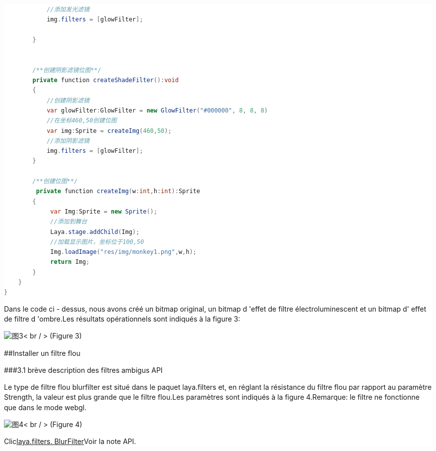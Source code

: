 ```java
			//添加发光滤镜
			img.filters = [glowFilter];
			
		}	
		
		
		/**创建阴影滤镜位图**/
		private function createShadeFilter():void
		{
			//创建阴影滤镜
			var glowFilter:GlowFilter = new GlowFilter("#000000", 8, 8, 8)
			//在坐标460,50创建位图
			var img:Sprite = createImg(460,50);			
			//添加阴影滤镜
			img.filters = [glowFilter];				
		}
		
		/**创建位图**/
		 private function createImg(w:int,h:int):Sprite
		{
			 var Img:Sprite = new Sprite(); 			 
			 //添加到舞台
			 Laya.stage.addChild(Img);   			 
			 //加载显示图片，坐标位于100,50
			 Img.loadImage("res/img/monkey1.png",w,h); 			 
			 return Img;
		}
	}
}
```


Dans le code ci - dessus, nous avons créé un bitmap original, un bitmap d 'effet de filtre électroluminescent et un bitmap d' effet de filtre d 'ombre.Les résultats opérationnels sont indiqués à la figure 3:

![图3](img/3.png)< br / > (Figure 3)



##Installer un filtre flou

###3.1 brève description des filtres ambigus API

Le type de filtre flou blurfilter est situé dans le paquet laya.filters et, en réglant la résistance du filtre flou par rapport au paramètre Strength, la valeur est plus grande que le filtre flou.Les paramètres sont indiqués à la figure 4.Remarque: le filtre ne fonctionne que dans le mode webgl.

![图4](img/4.png)< br / > (Figure 4)

Clic[laya.filters. BlurFilter](http://layaair.ldc.layabox.com/api/index.html?category=Filter&class=laya.filters.BlurFilter)Voir la note API.


